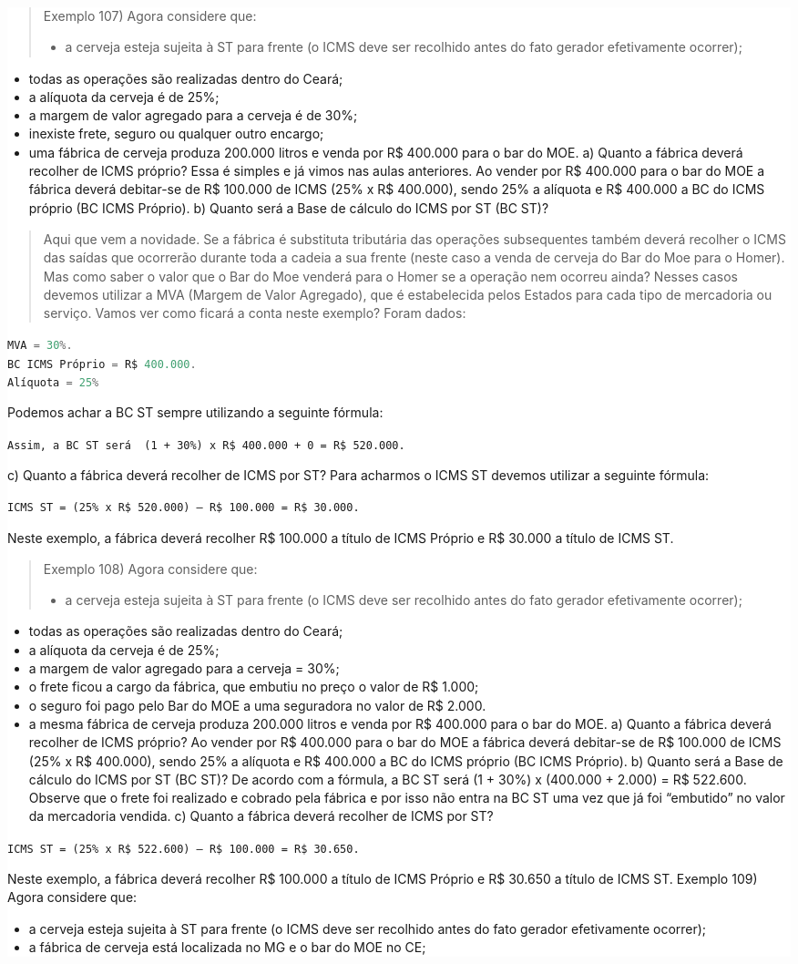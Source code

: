 >Exemplo 107) Agora considere que:
>
>- a  cerveja  esteja  sujeita  à  ST  para  frente  (o  ICMS  deve  ser  recolhido  antes  do  fato  gerador efetivamente ocorrer);
- todas as operações são realizadas dentro do Ceará;
- a alíquota da cerveja é de 25%;
- a margem de valor agregado para a cerveja é de 30%;
- inexiste frete, seguro ou qualquer outro encargo;
- uma fábrica de cerveja produza 200.000 litros e venda por R$ 400.000 para o bar do MOE.
a) Quanto a fábrica deverá recolher de ICMS próprio?
Essa é simples e já vimos nas aulas anteriores. Ao vender por R$ 400.000 para o bar do MOE a fábrica deverá debitar-se de R$ 100.000 de ICMS (25% x R$ 400.000), sendo 25% a alíquota e R$ 400.000 a BC do ICMS próprio (BC ICMS Próprio).
b) Quanto será a Base de cálculo do ICMS por ST (BC ST)?

>Aqui que vem a novidade. Se a fábrica é substituta tributária das operações subsequentes também deverá recolher o ICMS das saídas que ocorrerão durante toda a cadeia a sua frente (neste caso a venda de cerveja do Bar do Moe para o Homer). Mas como saber o valor que o Bar do Moe venderá para o Homer se a operação nem ocorreu ainda? Nesses casos devemos utilizar a MVA (Margem de Valor Agregado), que é estabelecida pelos Estados para cada tipo de mercadoria ou serviço.
Vamos ver como ficará a conta neste exemplo? Foram dados:
```javascript
MVA = 30%.
BC ICMS Próprio = R$ 400.000.
Alíquota = 25%
```
Podemos achar a BC ST sempre utilizando a seguinte fórmula:
```
Assim, a BC ST será  (1 + 30%) x R$ 400.000 + 0 = R$ 520.000.
```
c) Quanto a fábrica deverá recolher de ICMS por ST?
Para acharmos o ICMS ST devemos utilizar a seguinte fórmula:

```
ICMS ST = (25% x R$ 520.000) – R$ 100.000 = R$ 30.000.
```
Neste exemplo, a fábrica deverá recolher R$ 100.000 a título de ICMS Próprio e R$ 30.000 a título de ICMS ST.

>Exemplo 108) Agora considere que:
>
>- a  cerveja  esteja  sujeita  à  ST  para  frente  (o  ICMS  deve  ser recolhido  antes  do  fato  gerador efetivamente ocorrer);
- todas as operações são realizadas dentro do Ceará;
- a alíquota da cerveja é de 25%;
- a margem de valor agregado para a cerveja = 30%;
- o frete ficou a cargo da fábrica, que embutiu no preço o valor de R$ 1.000;
- o seguro foi pago pelo Bar do MOE a uma seguradora no valor de R$ 2.000.
- a mesma fábrica de cerveja produza 200.000 litros e venda por R$ 400.000 para o bar do MOE.
a) Quanto a fábrica deverá recolher de ICMS próprio?
Ao vender por R$ 400.000 para o bar do MOE a fábrica deverá debitar-se de R$ 100.000 de ICMS (25% x R$ 400.000), sendo 25% a alíquota e R$ 400.000 a BC do ICMS próprio (BC ICMS Próprio).
b) Quanto será a Base de cálculo do ICMS por ST (BC ST)?
De acordo com a fórmula, a BC ST será  (1 + 30%) x (400.000 + 2.000) = R$ 522.600.
Observe que o frete foi realizado e cobrado pela fábrica e por isso não entra na BC ST uma vez que já foi “embutido” no valor da mercadoria vendida.
c) Quanto a fábrica deverá recolher de ICMS por ST?
```
ICMS ST = (25% x R$ 522.600) – R$ 100.000 = R$ 30.650.
```
Neste exemplo, a fábrica deverá recolher 
R$ 100.000 a título de ICMS Próprio e R$ 30.650 a título de ICMS ST.
Exemplo 109) Agora considere que:
- a  cerveja  esteja  sujeita  à  ST  para  frente  (o  ICMS  deve  ser  recolhido  antes  do  fato  gerador efetivamente ocorrer);
- a fábrica de cerveja está localizada no MG e o bar do MOE no CE;